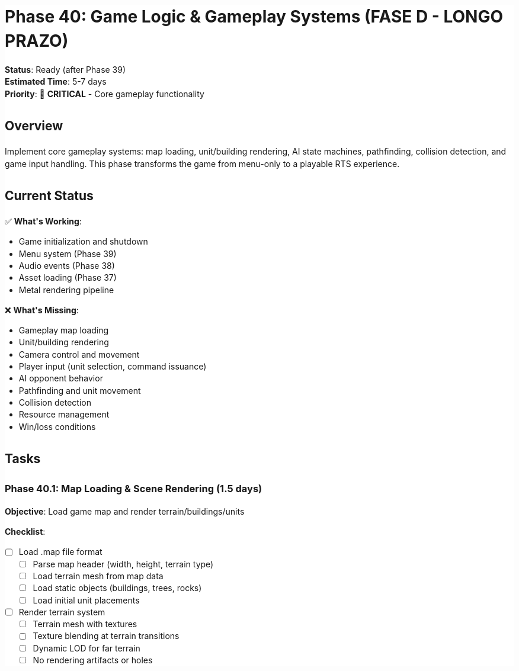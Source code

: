 # Phase 40: Game Logic & Gameplay Systems (FASE D - LONGO PRAZO)

**Status**: Ready (after Phase 39)  
**Estimated Time**: 5-7 days  
**Priority**: 🎯 **CRITICAL** - Core gameplay functionality

## Overview

Implement core gameplay systems: map loading, unit/building rendering, AI state machines, pathfinding, collision detection, and game input handling. This phase transforms the game from menu-only to a playable RTS experience.

## Current Status

✅ **What's Working**:

- Game initialization and shutdown
- Menu system (Phase 39)
- Audio events (Phase 38)
- Asset loading (Phase 37)
- Metal rendering pipeline

❌ **What's Missing**:

- Gameplay map loading
- Unit/building rendering
- Camera control and movement
- Player input (unit selection, command issuance)
- AI opponent behavior
- Pathfinding and unit movement
- Collision detection
- Resource management
- Win/loss conditions

## Tasks

### Phase 40.1: Map Loading & Scene Rendering (1.5 days)

**Objective**: Load game map and render terrain/buildings/units

**Checklist**:

- [ ] Load .map file format
  - [ ] Parse map header (width, height, terrain type)
  - [ ] Load terrain mesh from map data
  - [ ] Load static objects (buildings, trees, rocks)
  - [ ] Load initial unit placements

- [ ] Render terrain system
  - [ ] Terrain mesh with textures
  - [ ] Texture blending at terrain transitions
  - [ ] Dynamic LOD for far terrain
  - [ ] No rendering artifacts or holes

